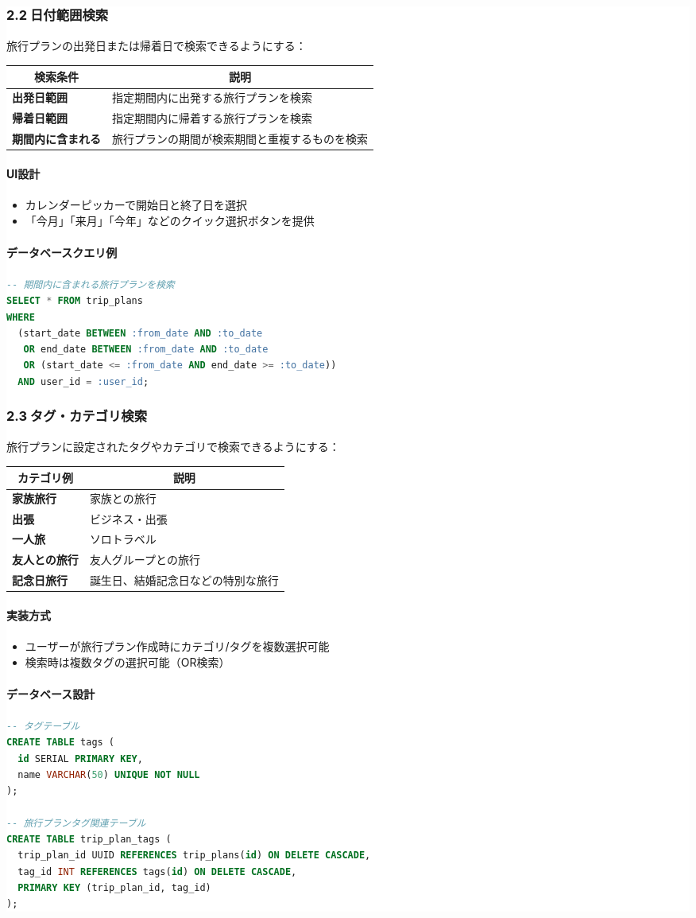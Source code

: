### 2.2 日付範囲検索

旅行プランの出発日または帰着日で検索できるようにする：

| 検索条件 | 説明 |
|----------|------|
| **出発日範囲** | 指定期間内に出発する旅行プランを検索 |
| **帰着日範囲** | 指定期間内に帰着する旅行プランを検索 |
| **期間内に含まれる** | 旅行プランの期間が検索期間と重複するものを検索 |

#### UI設計
- カレンダーピッカーで開始日と終了日を選択
- 「今月」「来月」「今年」などのクイック選択ボタンを提供

#### データベースクエリ例
```sql
-- 期間内に含まれる旅行プランを検索
SELECT * FROM trip_plans
WHERE
  (start_date BETWEEN :from_date AND :to_date
   OR end_date BETWEEN :from_date AND :to_date
   OR (start_date <= :from_date AND end_date >= :to_date))
  AND user_id = :user_id;
```

### 2.3 タグ・カテゴリ検索

旅行プランに設定されたタグやカテゴリで検索できるようにする：

| カテゴリ例 | 説明 |
|-----------|------|
| **家族旅行** | 家族との旅行 |
| **出張** | ビジネス・出張 |
| **一人旅** | ソロトラベル |
| **友人との旅行** | 友人グループとの旅行 |
| **記念日旅行** | 誕生日、結婚記念日などの特別な旅行 |

#### 実装方式
- ユーザーが旅行プラン作成時にカテゴリ/タグを複数選択可能
- 検索時は複数タグの選択可能（OR検索）

#### データベース設計
```sql
-- タグテーブル
CREATE TABLE tags (
  id SERIAL PRIMARY KEY,
  name VARCHAR(50) UNIQUE NOT NULL
);

-- 旅行プランタグ関連テーブル
CREATE TABLE trip_plan_tags (
  trip_plan_id UUID REFERENCES trip_plans(id) ON DELETE CASCADE,
  tag_id INT REFERENCES tags(id) ON DELETE CASCADE,
  PRIMARY KEY (trip_plan_id, tag_id)
);
```
